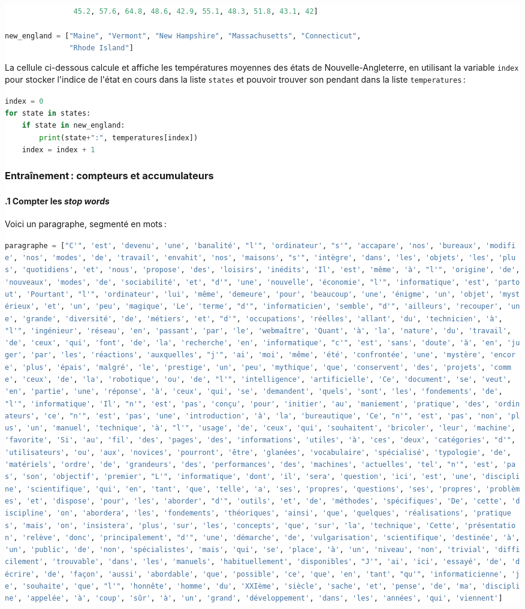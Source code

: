 ```python
                45.2, 57.6, 64.8, 48.6, 42.9, 55.1, 48.3, 51.8, 43.1, 42]

new_england = ["Maine", "Vermont", "New Hampshire", "Massachusetts", "Connecticut",
               "Rhode Island"]
```

La cellule ci-dessous calcule et affiche les températures moyennes des états de Nouvelle-Angleterre,
en utilisant la variable `index` pour stocker l'indice de l'état en cours dans la liste `states` et
pouvoir trouver son pendant dans la liste `temperatures` :

```python
index = 0
for state in states:
    if state in new_england:
        print(state+":", temperatures[index])
    index = index + 1
```

### Entraînement : compteurs et accumulateurs

#### .1 Compter les *stop words*

Voici un paragraphe, segmenté en mots :

```python
paragraphe = ["C'", 'est', 'devenu', 'une', 'banalité', "l'", 'ordinateur', "s'", 'accapare', 'nos', 'bureaux', 'modifie', 'nos', 'modes', 'de', 'travail', 'envahit', 'nos', 'maisons', "s'", 'intègre', 'dans', 'les', 'objets', 'les', 'plus', 'quotidiens', 'et', 'nous', 'propose', 'des', 'loisirs', 'inédits', 'Il', 'est', 'même', 'à', "l'", 'origine', 'de', 'nouveaux', 'modes', 'de', 'sociabilité', 'et', "d'", 'une', 'nouvelle', 'économie', "l'", 'informatique', 'est', 'partout', 'Pourtant', "l'", 'ordinateur', 'lui', 'même', 'demeure', 'pour', 'beaucoup', 'une', 'énigme', 'un', 'objet', 'mystérieux', 'et', 'un', 'peu', 'magique', 'Le', 'terme', "d'", 'informaticien', 'semble', "d'", 'ailleurs', 'recouper', 'une', 'grande', 'diversité', 'de', 'métiers', 'et', "d'", 'occupations', 'réelles', 'allant', 'du', 'technicien', 'à', "l'", 'ingénieur', 'réseau', 'en', 'passant', 'par', 'le', 'webmaître', 'Quant', 'à', 'la', 'nature', 'du', 'travail', 'de', 'ceux', 'qui', 'font', 'de', 'la', 'recherche', 'en', 'informatique', "c'", 'est', 'sans', 'doute', 'à', 'en', 'juger', 'par', 'les', 'réactions', 'auxquelles', "j'", 'ai', 'moi', 'même', 'été', 'confrontée', 'une', 'mystère', 'encore', 'plus', 'épais', 'malgré', 'le', 'prestige', 'un', 'peu', 'mythique', 'que', 'conservent', 'des', 'projets', 'comme', 'ceux', 'de', 'la', 'robotique', 'ou', 'de', "l'", 'intelligence', 'artificielle', 'Ce', 'document', 'se', 'veut', 'en', 'partie', 'une', 'réponse', 'à', 'ceux', 'qui', 'se', 'demandent', 'quels', 'sont', 'les', 'fondements', 'de', "l'", 'informatique', 'Il', "n'", 'est', 'pas', 'conçu', 'pour', 'initier', 'au', 'maniement', 'pratique', 'des', 'ordinateurs', 'ce', "n'", 'est', 'pas', 'une', 'introduction', 'à', 'la', 'bureautique', 'Ce', "n'", 'est', 'pas', 'non', 'plus', 'un', 'manuel', 'technique', 'à', "l'", 'usage', 'de', 'ceux', 'qui', 'souhaitent', 'bricoler', 'leur', 'machine', 'favorite', 'Si', 'au', 'fil', 'des', 'pages', 'des', 'informations', 'utiles', 'à', 'ces', 'deux', 'catégories', "d'", 'utilisateurs', 'ou', 'aux', 'novices', 'pourront', 'être', 'glanées', 'vocabulaire', 'spécialisé', 'typologie', 'de', 'matériels', 'ordre', 'de', 'grandeurs', 'des', 'performances', 'des', 'machines', 'actuelles', 'tel', "n'", 'est', 'pas', 'son', 'objectif', 'premier', "L'", 'informatique', 'dont', 'il', 'sera', 'question', 'ici', 'est', 'une', 'discipline', 'scientifique', 'qui', 'en', 'tant', 'que', 'telle', 'a', 'ses', 'propres', 'questions', 'ses', 'propres', 'problèmes', 'et', 'dispose', 'pour', 'les', 'aborder', "d'", 'outils', 'et', 'de', 'méthodes', 'spécifiques', 'De', 'cette', 'discipline', 'on', 'abordera', 'les', 'fondements', 'théoriques', 'ainsi', 'que', 'quelques', 'réalisations', 'pratiques', 'mais', 'on', 'insistera', 'plus', 'sur', 'les', 'concepts', 'que', 'sur', 'la', 'technique', 'Cette', 'présentation', 'relève', 'donc', 'principalement', "d'", 'une', 'démarche', 'de', 'vulgarisation', 'scientifique', 'destinée', 'à', 'un', 'public', 'de', 'non', 'spécialistes', 'mais', 'qui', 'se', 'place', 'à', 'un', 'niveau', 'non', 'trivial', 'difficilement', 'trouvable', 'dans', 'les', 'manuels', 'habituellement', 'disponibles', "J'", 'ai', 'ici', 'essayé', 'de', 'décrire', 'de', 'façon', 'aussi', 'abordable', 'que', 'possible', 'ce', 'que', 'en', 'tant', "qu'", 'informaticienne', 'je', 'souhaite', 'que', "l'", 'honnête', 'homme', 'du', 'XXIème', 'siècle', 'sache', 'et', 'pense', 'de', 'ma', 'discipline', 'appelée', 'à', 'coup', 'sûr', 'à', 'un', 'grand', 'développement', 'dans', 'les', 'années', 'qui', 'viennent']
```
